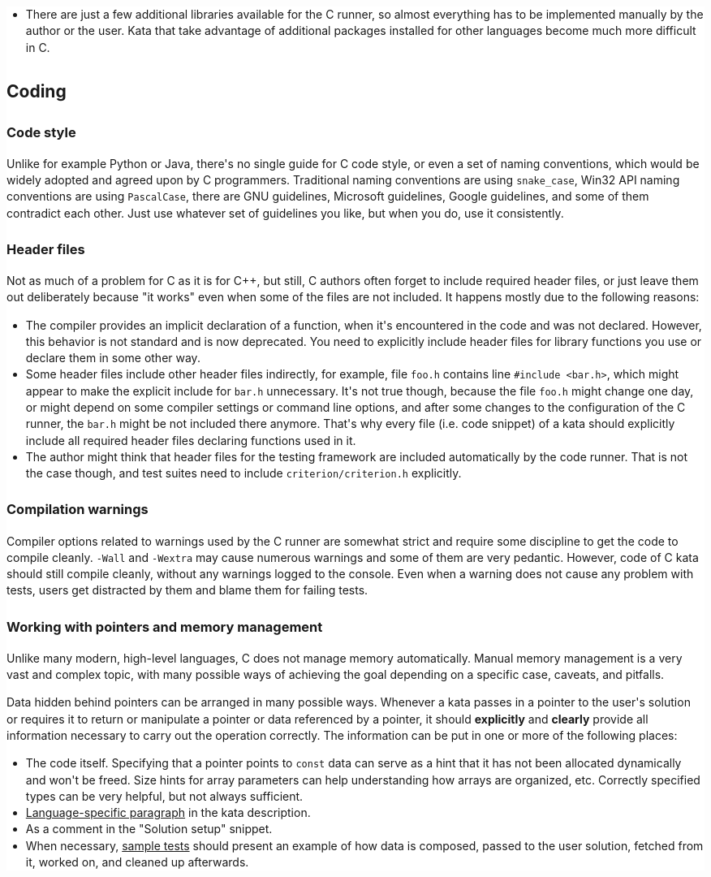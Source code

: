 - There are just a few additional libraries available for the C runner, so almost everything has to be implemented manually by the author or the user. Kata that take advantage of additional packages installed for other languages become much more difficult in C.

## Coding

### Code style

Unlike for example Python or Java, there's no single guide for C code style, or even a set of naming conventions, which would be widely adopted and agreed upon by C programmers. Traditional naming conventions are using `snake_case`, Win32 API naming conventions are using `PascalCase`, there are GNU guidelines, Microsoft guidelines, Google guidelines, and some of them contradict each other. Just use whatever set of guidelines you like, but when you do, use it consistently.

### Header files

Not as much of a problem for C as it is for C++, but still, C authors often forget to include required header files, or just leave them out deliberately because "it works" even when some of the files are not included. It happens mostly due to the following reasons:
- The compiler provides an implicit declaration of a function, when it's encountered in the code and was not declared. However, this behavior is not standard and is now deprecated. You need to explicitly include header files for library functions you use or declare them in some other way.
- Some header files include other header files indirectly, for example, file `foo.h` contains line `#include <bar.h>`, which might appear to make the explicit include for `bar.h` unnecessary. It's not true though, because the file `foo.h` might change one day, or might depend on some compiler settings or command line options, and after some changes to the configuration of the C runner, the `bar.h` might be not included there anymore. That's why every file (i.e. code snippet) of a kata should explicitly include all required header files declaring functions used in it.
- The author might think that header files for the testing framework are included automatically by the code runner. That is not the case though, and test suites need to include `criterion/criterion.h` explicitly.

### Compilation warnings

Compiler options related to warnings used by the C runner are somewhat strict and require some discipline to get the code to compile cleanly. `-Wall` and `-Wextra` may cause numerous warnings and some of them are very pedantic. However, code of C kata should still compile cleanly, without any warnings logged to the console. Even when a warning does not cause any problem with tests, users get distracted by them and blame them for failing tests.


### Working with pointers and memory management

Unlike many modern, high-level languages, C does not manage memory automatically. Manual memory management is a very vast and complex topic, with many possible ways of achieving the goal depending on a specific case, caveats, and pitfalls.

Data hidden behind pointers can be arranged in many possible ways. Whenever a kata passes in a pointer to the user's solution or requires it to return or manipulate a pointer or data referenced by a pointer, it should **explicitly** and **clearly** provide all information necessary to carry out the operation correctly. The information can be put in one or more of the following places:

- The code itself. Specifying that a pointer points to `const` data can serve as a hint that it has not been allocated dynamically and won't be freed. Size hints for array parameters can help understanding how arrays are organized, etc. Correctly specified types can be very helpful, but not always sufficient.
- [Language-specific paragraph](#description) in the kata description.
- As a comment in the "Solution setup" snippet.
- When necessary, [sample tests](/authoring/guidelines/sample-tests/) should present an example of how data is composed, passed to the user solution, fetched from it, worked on, and cleaned up afterwards.
